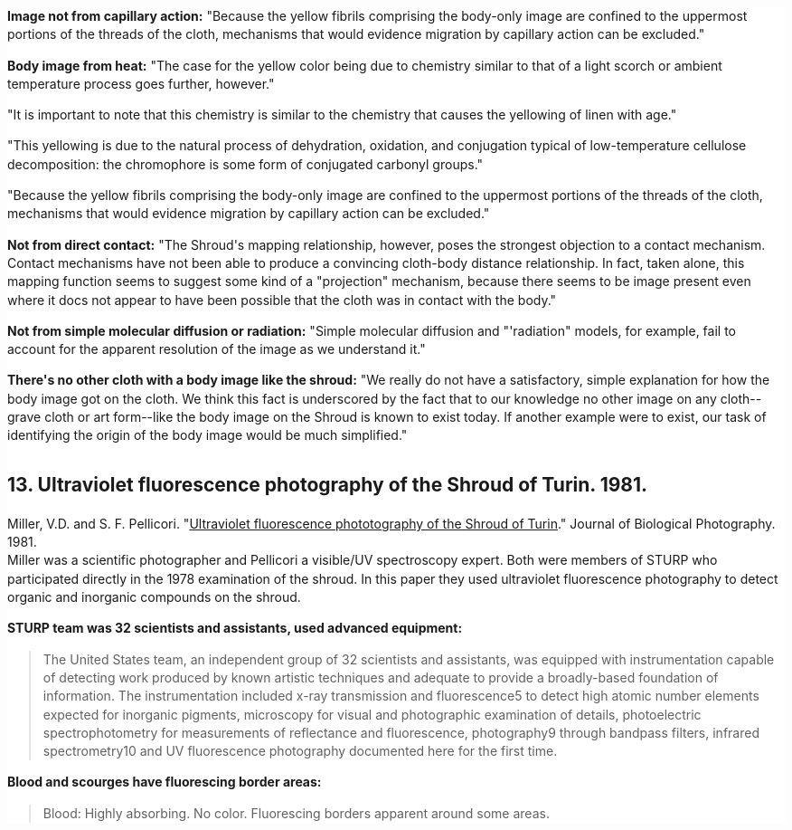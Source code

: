 **Image not from capillary action:** "Because the yellow fibrils comprising the body-only image are confined to the uppermost portions of the threads of the cloth, mechanisms that would evidence migration by capillary action can be excluded."

**Body image from heat:** "The case for the yellow color being due to chemistry similar to that of a light scorch or ambient temperature process goes further, however."

"It is important to note that this chemistry is similar to the chemistry that causes the yellowing of linen with age."

"This yellowing is due to the natural process of dehydration, oxidation, and conjugation typical of low-temperature cellulose decomposition: the chromophore is some form of conjugated carbonyl groups."

"Because the yellow fibrils comprising the body-only image are confined to the uppermost portions of the threads of the cloth, mechanisms that would evidence migration by capillary action can be excluded."

**Not from direct contact:**  "The Shroud's mapping relationship, however, poses the strongest objection to a contact mechanism. Contact mechanisms have not been able to produce a convincing cloth-body distance relationship. In fact, taken alone, this mapping function seems to suggest some kind of a "projection" mechanism, because there seems to be image present even where it docs not appear to have been possible that the cloth was in contact with the body."

**Not from simple molecular diffusion or radiation:** "Simple molecular diffusion and "'radiation" models, for example, fail to account for the apparent resolution of the image as we understand it."

**There's no other cloth with a body image like the shroud:** "We really do not have a satisfactory, simple explanation for how the body image got on the cloth. We think this fact is underscored by the fact that to our knowledge no other image on any cloth--grave cloth or art form--like the body image on the Shroud is known to exist today. If another example were to exist, our task of identifying the origin of the body image would be much simplified."

## 13. Ultraviolet fluorescence photography of the Shroud of Turin.  1981.

Miller, V.D. and S. F. Pellicori.  "[Ultraviolet fluorescence phototography of the Shroud of Turin](https://www.shroud.com/pdfs/UV%20Fluorescence%20Miller%20Pellicori%201981%20OCRsm.pdf)."  Journal of Biological Photography.  1981.  
Miller was a scientific photographer and Pellicori a visible/UV spectroscopy expert.  Both were members of STURP who participated directly in the 1978 examination of the shroud.  In this paper they used ultraviolet fluorescence photography to detect organic and inorganic compounds on the shroud.

**STURP team was 32 scientists and assistants, used advanced equipment:**

> The United States team, an independent group of 32 scientists and assistants, was equipped with instrumentation capable of detecting work produced by known artistic techniques and adequate to provide a broadly-based foundation of information.  The instrumentation included x-ray transmission and fluorescence5 to detect high atomic number elements expected for inorganic pigments, microscopy for visual and photographic examination of details, photoelectric spectrophotometry for measurements of reflectance and fluorescence, photography9 through bandpass filters, infrared spectrometry10 and UV fluorescence photography documented here for the first time. 

**Blood and scourges have fluorescing border areas:**

> Blood:  Highly absorbing. No color. Fluorescing borders apparent around some areas. 
